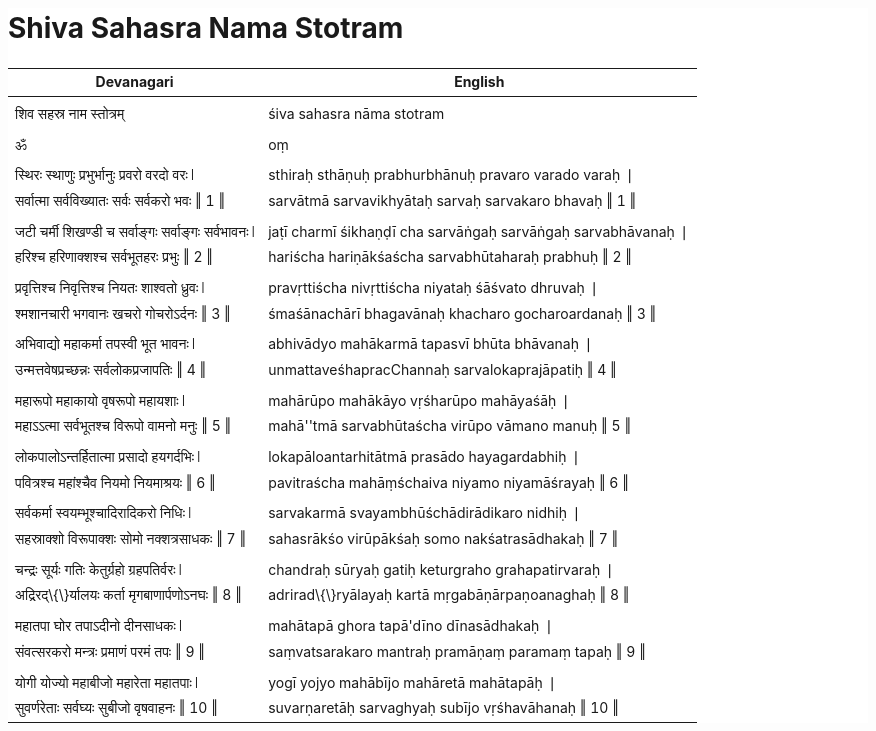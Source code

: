 # Shiva Sahasra Nama Stotram

| Devanagari | English |
| ------ | ------ |
|  |  |
| शिव सहस्र नाम स्तोत्रम्   | śiva sahasra nāma stotram   |
|  |  |
| ॐ   | oṃ   |
|  |  |
| स्थिरः स्थाणुः प्रभुर्भानुः प्रवरो वरदो वरः ❘   | sthiraḥ sthāṇuḥ prabhurbhānuḥ pravaro varado varaḥ ❘   |
| सर्वात्मा सर्वविख्यातः सर्वः सर्वकरो भवः ‖ 1 ‖   | sarvātmā sarvavikhyātaḥ sarvaḥ sarvakaro bhavaḥ ‖ 1 ‖   |
|  |  |
| जटी चर्मी शिखण्डी च सर्वाङ्गः सर्वाङ्गः सर्वभावनः ❘   | jaṭī charmī śikhaṇḍī cha sarvāṅgaḥ sarvāṅgaḥ sarvabhāvanaḥ ❘   |
| हरिश्च हरिणाक्शश्च सर्वभूतहरः प्रभुः ‖ 2 ‖   | hariścha hariṇākśaścha sarvabhūtaharaḥ prabhuḥ ‖ 2 ‖   |
|  |  |
| प्रवृत्तिश्च निवृत्तिश्च नियतः शाश्वतो ध्रुवः ❘   | pravṛttiścha nivṛttiścha niyataḥ śāśvato dhruvaḥ ❘   |
| श्मशानचारी भगवानः खचरो गोचरोऽर्दनः ‖ 3 ‖   | śmaśānachārī bhagavānaḥ khacharo gocharoardanaḥ ‖ 3 ‖   |
|  |  |
| अभिवाद्यो महाकर्मा तपस्वी भूत भावनः ❘   | abhivādyo mahākarmā tapasvī bhūta bhāvanaḥ ❘   |
| उन्मत्तवेषप्रच्छन्नः सर्वलोकप्रजापतिः ‖ 4 ‖   | unmattaveśhapracChannaḥ sarvalokaprajāpatiḥ ‖ 4 ‖   |
|  |  |
| महारूपो महाकायो वृषरूपो महायशाः ❘   | mahārūpo mahākāyo vṛśharūpo mahāyaśāḥ ❘   |
| महाऽऽत्मा सर्वभूतश्च विरूपो वामनो मनुः ‖ 5 ‖   | mahā''tmā sarvabhūtaścha virūpo vāmano manuḥ ‖ 5 ‖   |
|  |  |
| लोकपालोऽन्तर्हितात्मा प्रसादो हयगर्दभिः ❘   | lokapāloantarhitātmā prasādo hayagardabhiḥ ❘   |
| पवित्रश्च महांश्चैव नियमो नियमाश्रयः ‖ 6 ‖   | pavitraścha mahāṃśchaiva niyamo niyamāśrayaḥ ‖ 6 ‖   |
|  |  |
| सर्वकर्मा स्वयम्भूश्चादिरादिकरो निधिः ❘   | sarvakarmā svayambhūśchādirādikaro nidhiḥ ❘   |
| सहस्राक्शो विरूपाक्शः सोमो नक्शत्रसाधकः ‖ 7 ‖   | sahasrākśo virūpākśaḥ somo nakśatrasādhakaḥ ‖ 7 ‖   |
|  |  |
| चन्द्रः सूर्यः गतिः केतुर्ग्रहो ग्रहपतिर्वरः ❘   | chandraḥ sūryaḥ gatiḥ keturgraho grahapatirvaraḥ ❘   |
| अद्रिरद्\\{\\}र्यालयः कर्ता मृगबाणार्पणोऽनघः ‖ 8 ‖   | adrirad\\{\\}ryālayaḥ kartā mṛgabāṇārpaṇoanaghaḥ ‖ 8 ‖   |
|  |  |
| महातपा घोर तपाऽदीनो दीनसाधकः ❘   | mahātapā ghora tapā'dīno dīnasādhakaḥ ❘   |
| संवत्सरकरो मन्त्रः प्रमाणं परमं तपः ‖ 9 ‖   | saṃvatsarakaro mantraḥ pramāṇaṃ paramaṃ tapaḥ ‖ 9 ‖   |
|  |  |
| योगी योज्यो महाबीजो महारेता महातपाः ❘   | yogī yojyo mahābījo mahāretā mahātapāḥ ❘   |
| सुवर्णरेताः सर्वघ्यः सुबीजो वृषवाहनः ‖ 10 ‖   | suvarṇaretāḥ sarvaghyaḥ subījo vṛśhavāhanaḥ ‖ 10 ‖   |